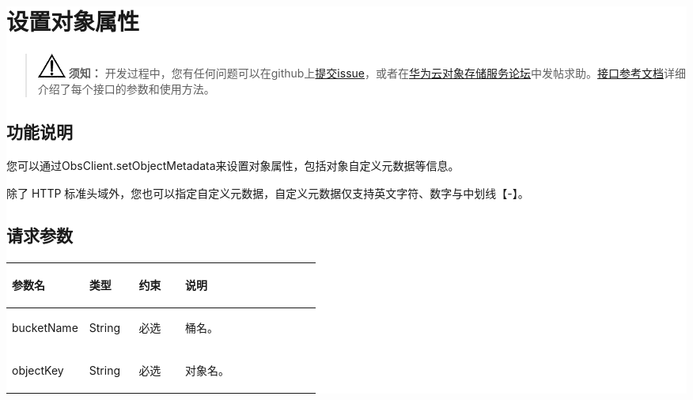 # 设置对象属性<a name="obs_21_0806"></a>

>![](public_sys-resources/icon-notice.gif) **须知：** 
>开发过程中，您有任何问题可以在github上[提交issue](https://github.com/huaweicloud/huaweicloud-sdk-java-obs/issues)，或者在[华为云对象存储服务论坛](https://bbs.huaweicloud.com/forum/forum-620-1.html)中发帖求助。[接口参考文档](https://obssdk.obs.cn-north-1.myhuaweicloud.com/apidoc/cn/java/index.html)详细介绍了每个接口的参数和使用方法。

## 功能说明<a name="section829014011383"></a>

您可以通过ObsClient.setObjectMetadata来设置对象属性，包括对象自定义元数据等信息。

除了 HTTP 标准头域外，您也可以指定自定义元数据，自定义元数据仅支持英文字符、数字与中划线【-】。

## 请求参数<a name="section123091114385"></a>

<a name="table58575812"></a>
<table><thead align="left"><tr id="row9414935"><th class="cellrowborder" valign="top" width="25%" id="mcps1.1.5.1.1"><p id="p24412233"><a name="p24412233"></a><a name="p24412233"></a><strong id="b298383711264"><a name="b298383711264"></a><a name="b298383711264"></a>参数名</strong></p>
</th>
<th class="cellrowborder" valign="top" width="16%" id="mcps1.1.5.1.2"><p id="p31233872"><a name="p31233872"></a><a name="p31233872"></a><strong id="b198343415539"><a name="b198343415539"></a><a name="b198343415539"></a>类型</strong></p>
</th>
<th class="cellrowborder" valign="top" width="15%" id="mcps1.1.5.1.3"><p id="p46915732"><a name="p46915732"></a><a name="p46915732"></a><strong id="b11835184135320"><a name="b11835184135320"></a><a name="b11835184135320"></a>约束</strong></p>
</th>
<th class="cellrowborder" valign="top" width="44%" id="mcps1.1.5.1.4"><p id="p42077948"><a name="p42077948"></a><a name="p42077948"></a><strong id="b18836114118535"><a name="b18836114118535"></a><a name="b18836114118535"></a>说明</strong></p>
</th>
</tr>
</thead>
<tbody><tr id="row127301646152210"><td class="cellrowborder" valign="top" width="25%" headers="mcps1.1.5.1.1 "><p id="p127300469225"><a name="p127300469225"></a><a name="p127300469225"></a>bucketName</p>
</td>
<td class="cellrowborder" valign="top" width="16%" headers="mcps1.1.5.1.2 "><p id="p177306461222"><a name="p177306461222"></a><a name="p177306461222"></a>String</p>
</td>
<td class="cellrowborder" valign="top" width="15%" headers="mcps1.1.5.1.3 "><p id="p1573074612220"><a name="p1573074612220"></a><a name="p1573074612220"></a>必选</p>
</td>
<td class="cellrowborder" valign="top" width="44%" headers="mcps1.1.5.1.4 "><p id="p187303465228"><a name="p187303465228"></a><a name="p187303465228"></a>桶名。</p>
</td>
</tr>
<tr id="row133492050112320"><td class="cellrowborder" valign="top" width="25%" headers="mcps1.1.5.1.1 "><p id="p1034915509232"><a name="p1034915509232"></a><a name="p1034915509232"></a>objectKey</p>
</td>
<td class="cellrowborder" valign="top" width="16%" headers="mcps1.1.5.1.2 "><p id="p10349125052310"><a name="p10349125052310"></a><a name="p10349125052310"></a>String</p>
</td>
<td class="cellrowborder" valign="top" width="15%" headers="mcps1.1.5.1.3 "><p id="p193491450152316"><a name="p193491450152316"></a><a name="p193491450152316"></a>必选</p>
</td>
<td class="cellrowborder" valign="top" width="44%" headers="mcps1.1.5.1.4 "><p id="p10349150182316"><a name="p10349150182316"></a><a name="p10349150182316"></a>对象名。</p>
</td>